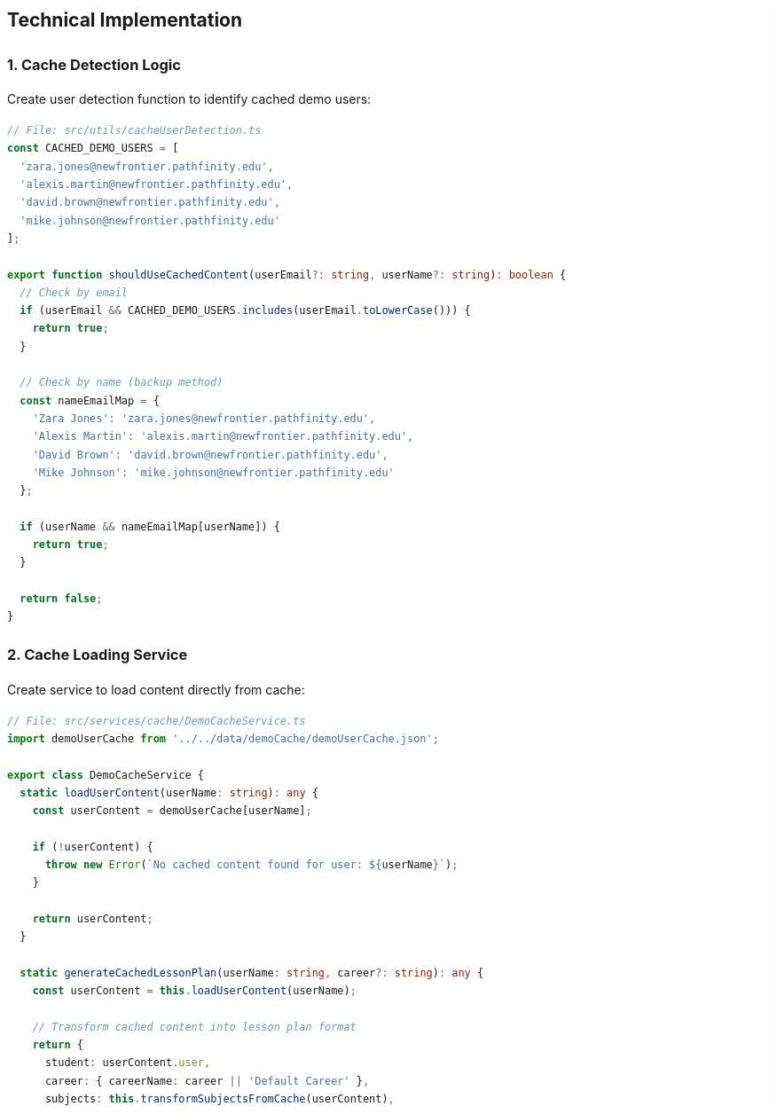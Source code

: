## Technical Implementation

### 1. Cache Detection Logic

Create user detection function to identify cached demo users:

```typescript
// File: src/utils/cacheUserDetection.ts
const CACHED_DEMO_USERS = [
  'zara.jones@newfrontier.pathfinity.edu',
  'alexis.martin@newfrontier.pathfinity.edu',
  'david.brown@newfrontier.pathfinity.edu',
  'mike.johnson@newfrontier.pathfinity.edu'
];

export function shouldUseCachedContent(userEmail?: string, userName?: string): boolean {
  // Check by email
  if (userEmail && CACHED_DEMO_USERS.includes(userEmail.toLowerCase())) {
    return true;
  }

  // Check by name (backup method)
  const nameEmailMap = {
    'Zara Jones': 'zara.jones@newfrontier.pathfinity.edu',
    'Alexis Martin': 'alexis.martin@newfrontier.pathfinity.edu',
    'David Brown': 'david.brown@newfrontier.pathfinity.edu',
    'Mike Johnson': 'mike.johnson@newfrontier.pathfinity.edu'
  };

  if (userName && nameEmailMap[userName]) {
    return true;
  }

  return false;
}
```

### 2. Cache Loading Service

Create service to load content directly from cache:

```typescript
// File: src/services/cache/DemoCacheService.ts
import demoUserCache from '../../data/demoCache/demoUserCache.json';

export class DemoCacheService {
  static loadUserContent(userName: string): any {
    const userContent = demoUserCache[userName];

    if (!userContent) {
      throw new Error(`No cached content found for user: ${userName}`);
    }

    return userContent;
  }

  static generateCachedLessonPlan(userName: string, career?: string): any {
    const userContent = this.loadUserContent(userName);

    // Transform cached content into lesson plan format
    return {
      student: userContent.user,
      career: { careerName: career || 'Default Career' },
      subjects: this.transformSubjectsFromCache(userContent),
```